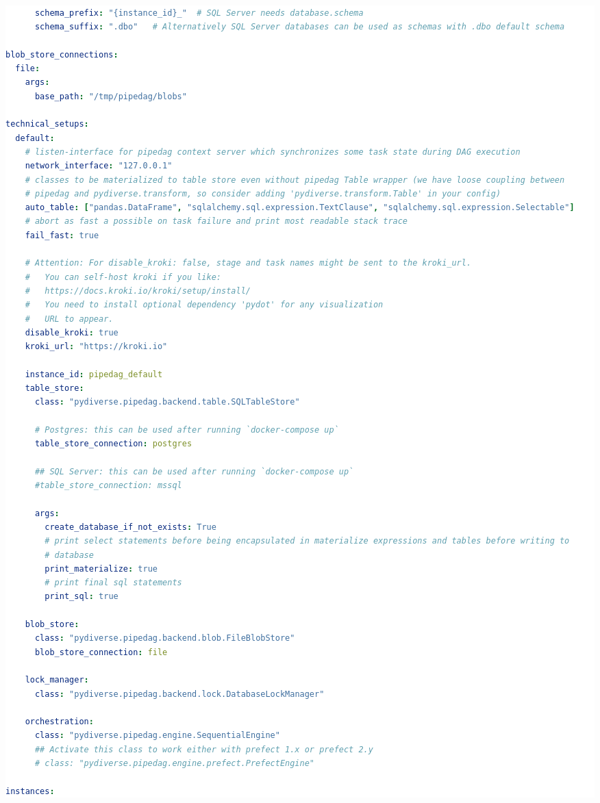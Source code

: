 ```yaml
      schema_prefix: "{instance_id}_"  # SQL Server needs database.schema
      schema_suffix: ".dbo"   # Alternatively SQL Server databases can be used as schemas with .dbo default schema

blob_store_connections:
  file:
    args:
      base_path: "/tmp/pipedag/blobs"

technical_setups:
  default:
    # listen-interface for pipedag context server which synchronizes some task state during DAG execution
    network_interface: "127.0.0.1"
    # classes to be materialized to table store even without pipedag Table wrapper (we have loose coupling between
    # pipedag and pydiverse.transform, so consider adding 'pydiverse.transform.Table' in your config)
    auto_table: ["pandas.DataFrame", "sqlalchemy.sql.expression.TextClause", "sqlalchemy.sql.expression.Selectable"]
    # abort as fast a possible on task failure and print most readable stack trace
    fail_fast: true

    # Attention: For disable_kroki: false, stage and task names might be sent to the kroki_url.
    #   You can self-host kroki if you like:
    #   https://docs.kroki.io/kroki/setup/install/
    #   You need to install optional dependency 'pydot' for any visualization
    #   URL to appear.
    disable_kroki: true
    kroki_url: "https://kroki.io"

    instance_id: pipedag_default
    table_store:
      class: "pydiverse.pipedag.backend.table.SQLTableStore"

      # Postgres: this can be used after running `docker-compose up`
      table_store_connection: postgres

      ## SQL Server: this can be used after running `docker-compose up`
      #table_store_connection: mssql

      args:
        create_database_if_not_exists: True
        # print select statements before being encapsulated in materialize expressions and tables before writing to
        # database
        print_materialize: true
        # print final sql statements
        print_sql: true

    blob_store:
      class: "pydiverse.pipedag.backend.blob.FileBlobStore"
      blob_store_connection: file

    lock_manager:
      class: "pydiverse.pipedag.backend.lock.DatabaseLockManager"

    orchestration:
      class: "pydiverse.pipedag.engine.SequentialEngine"
      ## Activate this class to work either with prefect 1.x or prefect 2.y
      # class: "pydiverse.pipedag.engine.prefect.PrefectEngine"

instances:
```
